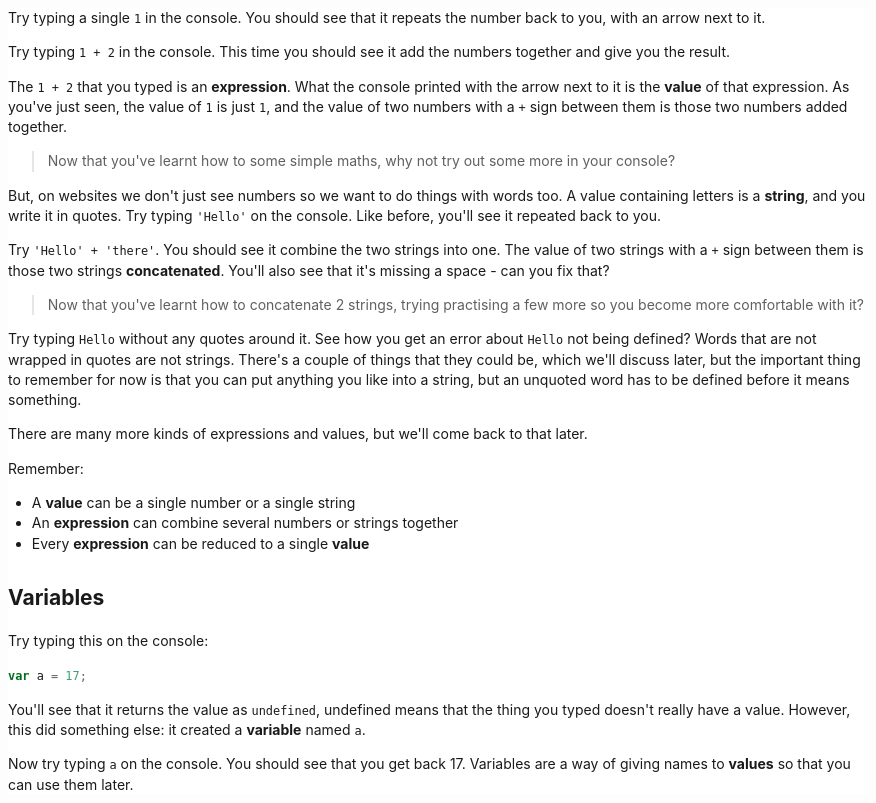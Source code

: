 Try typing a single `1` in the console. You should see that it
repeats the number back to you, with an arrow next to it.

Try typing `1 + 2` in the console. This time you should see it add the
numbers together and give you the result.

The `1 + 2` that you typed is an **expression**. What the console
printed with the arrow next to it is the **value** of that
expression. As you've just seen, the value of `1` is just `1`, and the
value of two numbers with a `+` sign between them is those two numbers
added together.


> Now that you've learnt how to some simple maths, why not try out some more in your console?


But, on websites we don't just see numbers so we want to do things with words too. A value containing letters is a **string**, and you write it in quotes. Try typing
`'Hello'` on the console. Like before, you'll see it repeated back to you.

Try `'Hello' + 'there'`. You should see it combine the two strings
into one. The value of two strings with a `+` sign between them is
those two strings **concatenated**. You'll also see that it's missing a
space - can you fix that?

> Now that you've learnt how to concatenate 2 strings, trying practising a few more so you become more comfortable with it?

Try typing `Hello` without any quotes around it. See how you get
an error about `Hello` not being defined? Words that are not wrapped
in quotes are not strings. There's a couple of things that they could
be, which we'll discuss later, but the important thing to remember for
now is that you can put anything you like into a string, but an
unquoted word has to be defined before it means something.

There are many more kinds of expressions and values, but we'll come
back to that later.

Remember:

* A **value** can be a single number or a single string
* An **expression** can combine several numbers or strings together
* Every **expression** can be reduced to a single **value**

## Variables

Try typing this on the console:

```js
var a = 17;
```

You'll see that it returns the value as `undefined`, undefined
means that the thing you typed doesn't really have a value. However,
this did something else: it created a **variable** named `a`.

Now try typing `a` on the console. You should see that you get back 17. Variables are a way of giving names to **values** so that you can use them later.
